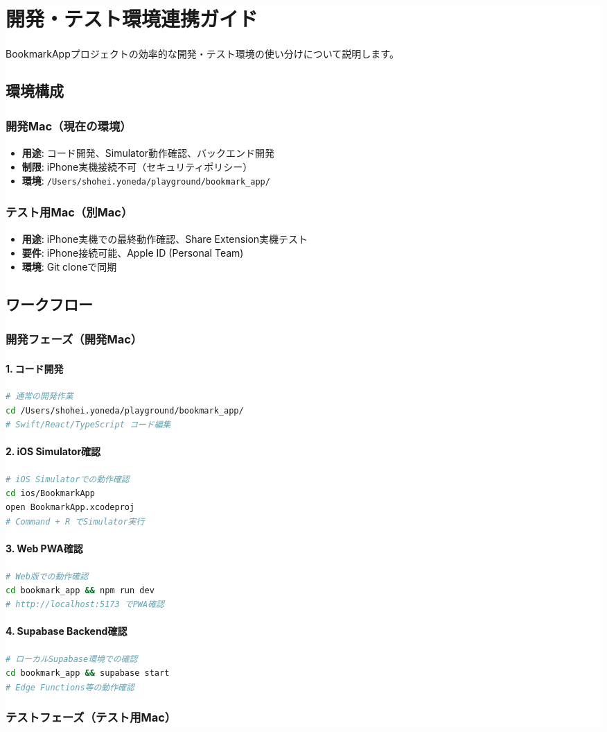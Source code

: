 # 開発・テスト環境連携ガイド

BookmarkAppプロジェクトの効率的な開発・テスト環境の使い分けについて説明します。

## 環境構成

### 開発Mac（現在の環境）
- **用途**: コード開発、Simulator動作確認、バックエンド開発
- **制限**: iPhone実機接続不可（セキュリティポリシー）
- **環境**: `/Users/shohei.yoneda/playground/bookmark_app/`

### テスト用Mac（別Mac）
- **用途**: iPhone実機での最終動作確認、Share Extension実機テスト
- **要件**: iPhone接続可能、Apple ID (Personal Team)
- **環境**: Git cloneで同期

## ワークフロー

### 開発フェーズ（開発Mac）

#### 1. コード開発
```bash
# 通常の開発作業
cd /Users/shohei.yoneda/playground/bookmark_app/
# Swift/React/TypeScript コード編集
```

#### 2. iOS Simulator確認
```bash
# iOS Simulatorでの動作確認
cd ios/BookmarkApp
open BookmarkApp.xcodeproj
# Command + R でSimulator実行
```

#### 3. Web PWA確認  
```bash
# Web版での動作確認
cd bookmark_app && npm run dev
# http://localhost:5173 でPWA確認
```

#### 4. Supabase Backend確認
```bash
# ローカルSupabase環境での確認
cd bookmark_app && supabase start
# Edge Functions等の動作確認
```

### テストフェーズ（テスト用Mac）
